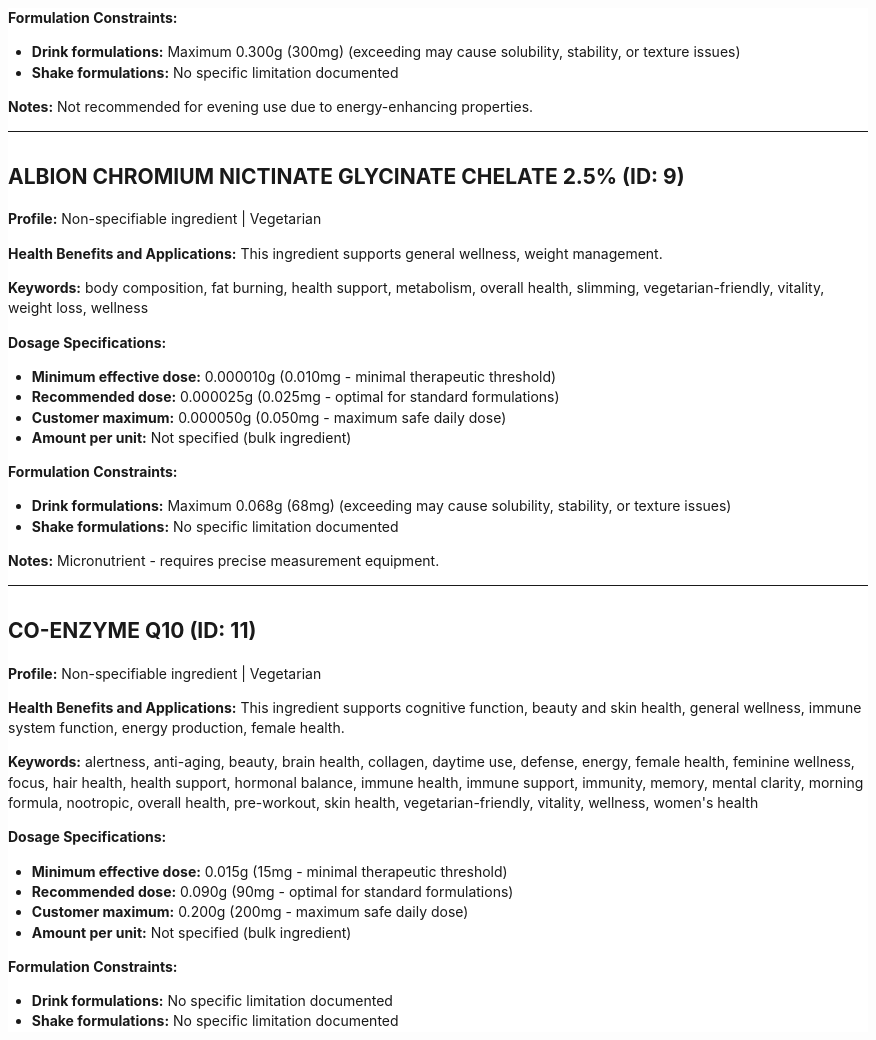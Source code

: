 **Formulation Constraints:**
- **Drink formulations:** Maximum 0.300g (300mg) (exceeding may cause solubility, stability, or texture issues)
- **Shake formulations:** No specific limitation documented

**Notes:** Not recommended for evening use due to energy-enhancing properties.

---

## ALBION CHROMIUM NICTINATE GLYCINATE CHELATE 2.5% (ID: 9)

**Profile:** Non-specifiable ingredient | Vegetarian

**Health Benefits and Applications:**
This ingredient supports general wellness, weight management.

**Keywords:** body composition, fat burning, health support, metabolism, overall health, slimming, vegetarian-friendly, vitality, weight loss, wellness

**Dosage Specifications:**
- **Minimum effective dose:** 0.000010g (0.010mg - minimal therapeutic threshold)
- **Recommended dose:** 0.000025g (0.025mg - optimal for standard formulations)
- **Customer maximum:** 0.000050g (0.050mg - maximum safe daily dose)
- **Amount per unit:** Not specified (bulk ingredient)

**Formulation Constraints:**
- **Drink formulations:** Maximum 0.068g (68mg) (exceeding may cause solubility, stability, or texture issues)
- **Shake formulations:** No specific limitation documented

**Notes:** Micronutrient - requires precise measurement equipment.

---

## CO-ENZYME Q10 (ID: 11)

**Profile:** Non-specifiable ingredient | Vegetarian

**Health Benefits and Applications:**
This ingredient supports cognitive function, beauty and skin health, general wellness, immune system function, energy production, female health.

**Keywords:** alertness, anti-aging, beauty, brain health, collagen, daytime use, defense, energy, female health, feminine wellness, focus, hair health, health support, hormonal balance, immune health, immune support, immunity, memory, mental clarity, morning formula, nootropic, overall health, pre-workout, skin health, vegetarian-friendly, vitality, wellness, women's health

**Dosage Specifications:**
- **Minimum effective dose:** 0.015g (15mg - minimal therapeutic threshold)
- **Recommended dose:** 0.090g (90mg - optimal for standard formulations)
- **Customer maximum:** 0.200g (200mg - maximum safe daily dose)
- **Amount per unit:** Not specified (bulk ingredient)

**Formulation Constraints:**
- **Drink formulations:** No specific limitation documented
- **Shake formulations:** No specific limitation documented

